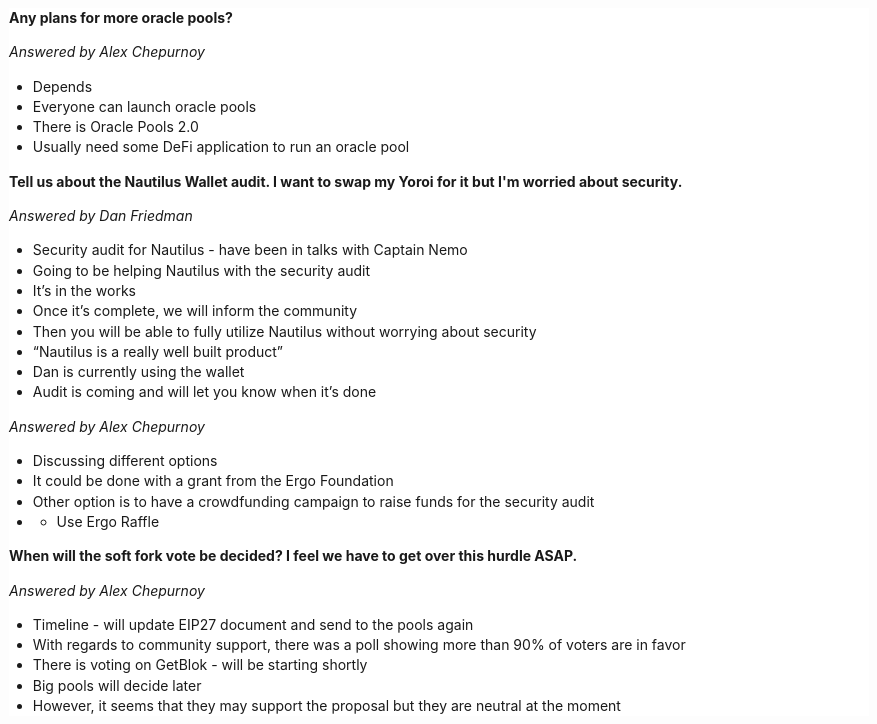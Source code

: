 

**Any plans for more oracle pools?**



*Answered by Alex Chepurnoy*



* Depends
* Everyone can launch oracle pools
* There is Oracle Pools 2.0
* Usually need some DeFi application to run an oracle pool



**Tell us about the Nautilus Wallet audit. I want to swap my Yoroi for it but I'm worried about security.**



*Answered by Dan Friedman*



* Security audit for Nautilus - have been in talks with Captain Nemo
* Going to be helping Nautilus with the security audit
* It’s in the works
* Once it’s complete, we will inform the community
* Then you will be able to fully utilize Nautilus without worrying about security
* “Nautilus is a really well built product”
* Dan is currently using the wallet
* Audit is coming and will let you know when it’s done



*Answered by Alex Chepurnoy*



* Discussing different options
* It could be done with a grant from the Ergo Foundation 
* Other option is to have a crowdfunding campaign to raise funds for the security audit
* * Use Ergo Raffle



**When will the soft fork vote be decided? I feel we have to get over this hurdle ASAP.**



*Answered by Alex Chepurnoy*



* Timeline - will update EIP27 document and send to the pools again
* With regards to community support, there was a poll showing more than 90% of voters are in favor
* There is voting on GetBlok - will be starting shortly
* Big pools will decide later 
* However, it seems that they may support the proposal but they are neutral at the moment



